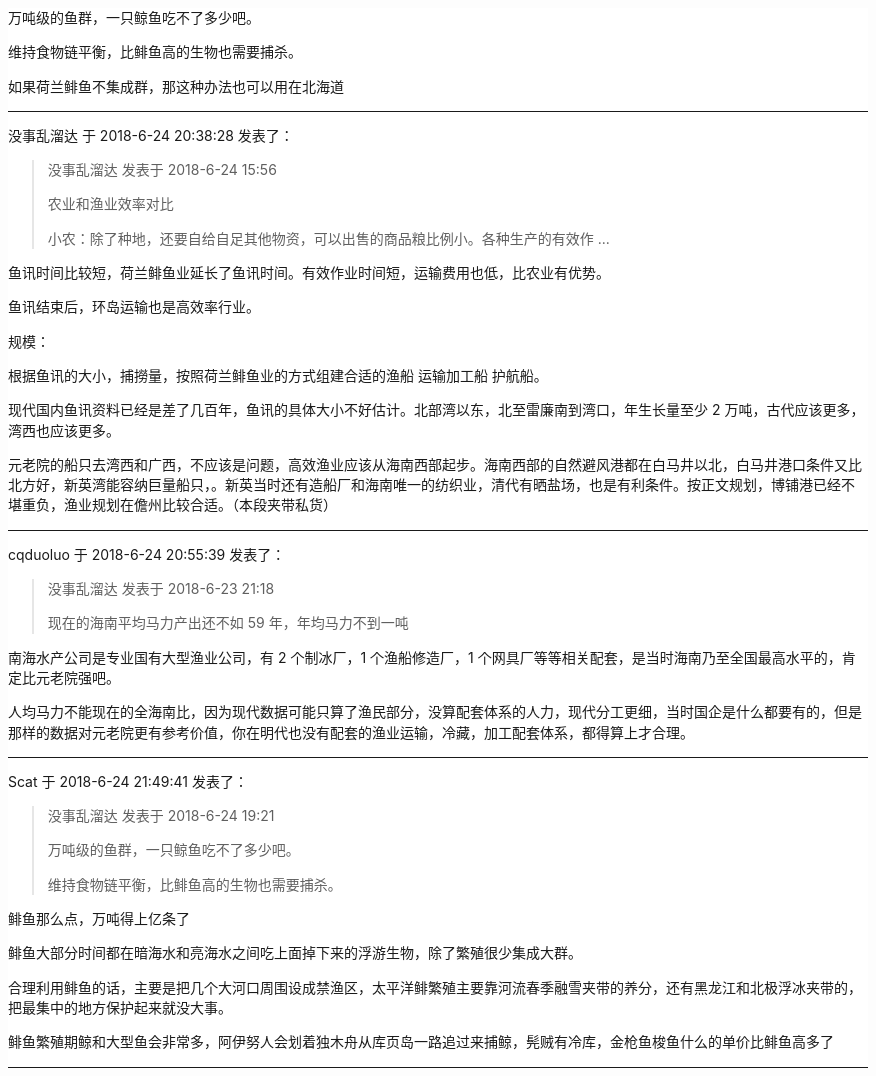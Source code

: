 万吨级的鱼群，一只鲸鱼吃不了多少吧。

维持食物链平衡，比鲱鱼高的生物也需要捕杀。

如果荷兰鲱鱼不集成群，那这种办法也可以用在北海道

---

没事乱溜达 于 2018-6-24 20:38:28 发表了：

> 没事乱溜达 发表于 2018-6-24 15:56
>
> 农业和渔业效率对比
>
> 小农：除了种地，还要自给自足其他物资，可以出售的商品粮比例小。各种生产的有效作 ...

鱼讯时间比较短，荷兰鲱鱼业延长了鱼讯时间。有效作业时间短，运输费用也低，比农业有优势。

鱼讯结束后，环岛运输也是高效率行业。

规模：

根据鱼讯的大小，捕撈量，按照荷兰鲱鱼业的方式组建合适的渔船 运输加工船 护航船。

现代国内鱼讯资料已经是差了几百年，鱼讯的具体大小不好估计。北部湾以东，北至雷廉南到湾口，年生长量至少 2 万吨，古代应该更多，湾西也应该更多。

元老院的船只去湾西和广西，不应该是问题，高效渔业应该从海南西部起步。海南西部的自然避风港都在白马井以北，白马井港口条件又比北方好，新英湾能容纳巨量船只，。新英当时还有造船厂和海南唯一的纺织业，清代有晒盐场，也是有利条件。按正文规划，博铺港已经不堪重负，渔业规划在儋州比较合适。（本段夹带私货）

---

cqduoluo 于 2018-6-24 20:55:39 发表了：

> 没事乱溜达 发表于 2018-6-23 21:18
>
> 现在的海南平均马力产出还不如 59 年，年均马力不到一吨

南海水产公司是专业国有大型渔业公司，有 2 个制冰厂，1 个渔船修造厂，1 个网具厂等等相关配套，是当时海南乃至全国最高水平的，肯定比元老院强吧。

人均马力不能现在的全海南比，因为现代数据可能只算了渔民部分，没算配套体系的人力，现代分工更细，当时国企是什么都要有的，但是那样的数据对元老院更有参考价值，你在明代也没有配套的渔业运输，冷藏，加工配套体系，都得算上才合理。

---

Scat 于 2018-6-24 21:49:41 发表了：

> 没事乱溜达 发表于 2018-6-24 19:21
>
> 万吨级的鱼群，一只鲸鱼吃不了多少吧。
>
> 维持食物链平衡，比鲱鱼高的生物也需要捕杀。

鲱鱼那么点，万吨得上亿条了

鲱鱼大部分时间都在暗海水和亮海水之间吃上面掉下来的浮游生物，除了繁殖很少集成大群。

合理利用鲱鱼的话，主要是把几个大河口周围设成禁渔区，太平洋鲱繁殖主要靠河流春季融雪夹带的养分，还有黑龙江和北极浮冰夹带的，把最集中的地方保护起来就没大事。

鲱鱼繁殖期鲸和大型鱼会非常多，阿伊努人会划着独木舟从库页岛一路追过来捕鲸，髡贼有冷库，金枪鱼梭鱼什么的单价比鲱鱼高多了

---
